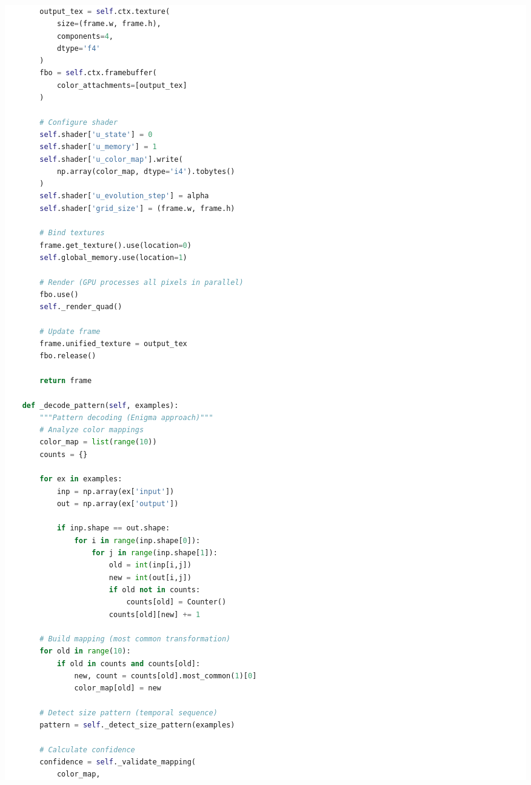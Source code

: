 ```python
        output_tex = self.ctx.texture(
            size=(frame.w, frame.h),
            components=4,
            dtype='f4'
        )
        fbo = self.ctx.framebuffer(
            color_attachments=[output_tex]
        )

        # Configure shader
        self.shader['u_state'] = 0
        self.shader['u_memory'] = 1
        self.shader['u_color_map'].write(
            np.array(color_map, dtype='i4').tobytes()
        )
        self.shader['u_evolution_step'] = alpha
        self.shader['grid_size'] = (frame.w, frame.h)

        # Bind textures
        frame.get_texture().use(location=0)
        self.global_memory.use(location=1)

        # Render (GPU processes all pixels in parallel)
        fbo.use()
        self._render_quad()

        # Update frame
        frame.unified_texture = output_tex
        fbo.release()

        return frame

    def _decode_pattern(self, examples):
        """Pattern decoding (Enigma approach)"""
        # Analyze color mappings
        color_map = list(range(10))
        counts = {}

        for ex in examples:
            inp = np.array(ex['input'])
            out = np.array(ex['output'])

            if inp.shape == out.shape:
                for i in range(inp.shape[0]):
                    for j in range(inp.shape[1]):
                        old = int(inp[i,j])
                        new = int(out[i,j])
                        if old not in counts:
                            counts[old] = Counter()
                        counts[old][new] += 1

        # Build mapping (most common transformation)
        for old in range(10):
            if old in counts and counts[old]:
                new, count = counts[old].most_common(1)[0]
                color_map[old] = new

        # Detect size pattern (temporal sequence)
        pattern = self._detect_size_pattern(examples)

        # Calculate confidence
        confidence = self._validate_mapping(
            color_map,
```